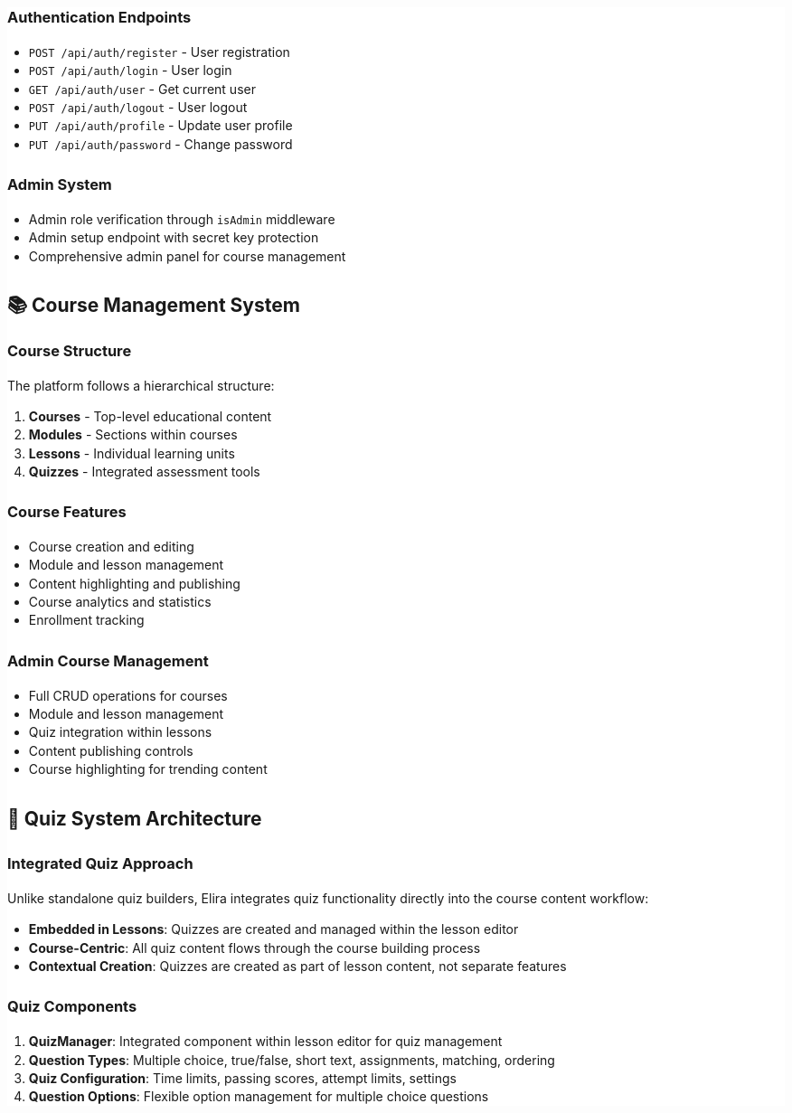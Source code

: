 ### Authentication Endpoints
- `POST /api/auth/register` - User registration
- `POST /api/auth/login` - User login
- `GET /api/auth/user` - Get current user
- `POST /api/auth/logout` - User logout
- `PUT /api/auth/profile` - Update user profile
- `PUT /api/auth/password` - Change password

### Admin System
- Admin role verification through `isAdmin` middleware
- Admin setup endpoint with secret key protection
- Comprehensive admin panel for course management

## 📚 Course Management System

### Course Structure
The platform follows a hierarchical structure:
1. **Courses** - Top-level educational content
2. **Modules** - Sections within courses
3. **Lessons** - Individual learning units
4. **Quizzes** - Integrated assessment tools

### Course Features
- Course creation and editing
- Module and lesson management
- Content highlighting and publishing
- Course analytics and statistics
- Enrollment tracking

### Admin Course Management
- Full CRUD operations for courses
- Module and lesson management
- Quiz integration within lessons
- Content publishing controls
- Course highlighting for trending content

## 🎯 Quiz System Architecture

### Integrated Quiz Approach
Unlike standalone quiz builders, Elira integrates quiz functionality directly into the course content workflow:

- **Embedded in Lessons**: Quizzes are created and managed within the lesson editor
- **Course-Centric**: All quiz content flows through the course building process
- **Contextual Creation**: Quizzes are created as part of lesson content, not separate features

### Quiz Components
1. **QuizManager**: Integrated component within lesson editor for quiz management
2. **Question Types**: Multiple choice, true/false, short text, assignments, matching, ordering
3. **Quiz Configuration**: Time limits, passing scores, attempt limits, settings
4. **Question Options**: Flexible option management for multiple choice questions
